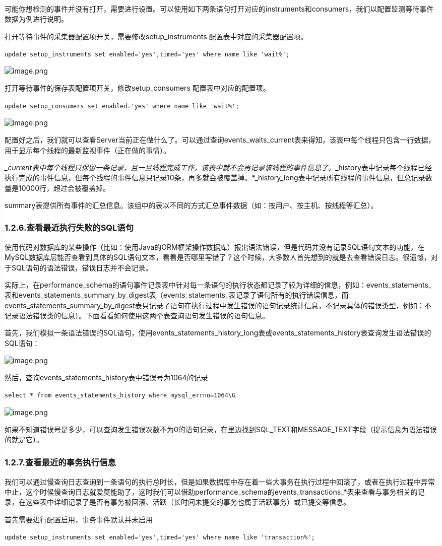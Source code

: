 可能你想检测的事件并没有打开，需要进行设置。可以使用如下两条语句打开对应的instruments和consumers，我们以配置监测等待事件数据为例进行说明。

打开等待事件的采集器配置项开关，需要修改setup_instruments 配置表中对应的采集器配置项。

```
update setup_instruments set enabled='yes',timed='yes' where name like 'wait%';
```

![image.png](https://raw.githubusercontent.com/pvisanhash/PicSiteRepo1/main/note/img/202307251320905.png)

打开等待事件的保存表配置项开关，修改setup_consumers 配置表中对应的配置项。

```
update setup_consumers set enabled='yes' where name like 'wait%';
```

![image.png](https://raw.githubusercontent.com/pvisanhash/PicSiteRepo1/main/note/img/202307251320906.png)

配置好之后，我们就可以查看Server当前正在做什么了。可以通过查询events_waits_current表来得知，该表中每个线程只包含一行数据，用于显示每个线程的最新监视事件（正在做的事情）。

*_current表中每个线程只保留一条记录，且一旦线程完成工作，该表中就不会再记录该线程的事件信息了。*_history表中记录每个线程已经执行完成的事件信息，但每个线程的事件信息只记录10条，再多就会被覆盖掉。*_history_long表中记录所有线程的事件信息，但总记录数量是10000行，超过会被覆盖掉。

summary表提供所有事件的汇总信息。该组中的表以不同的方式汇总事件数据（如：按用户、按主机、按线程等汇总）。

### 1.2.6.查看最近执行失败的SQL语句

使用代码对数据库的某些操作（比如：使用Java的ORM框架操作数据库）报出语法错误，但是代码并没有记录SQL语句文本的功能，在MySQL数据库层能否查看到具体的SQL语句文本，看看是否哪里写错了？这个时候，大多数人首先想到的就是去查看错误日志。很遗憾，对于SQL语句的语法错误，错误日志并不会记录。

实际上，在performance_schema的语句事件记录表中针对每一条语句的执行状态都记录了较为详细的信息，例如：events_statements_表和events_statements_summary_by_digest表（events_statements_表记录了语句所有的执行错误信息，而events_statements_summary_by_digest表只记录了语句在执行过程中发生错误的语句记录统计信息，不记录具体的错误类型，例如：不记录语法错误类的信息）。下面看看如何使用这两个表查询语句发生错误的语句信息。

首先，我们模拟一条语法错误的SQL语句，使用events_statements_history_long表或events_statements_history表查询发生语法错误的SQL语句：

![image.png](https://raw.githubusercontent.com/pvisanhash/PicSiteRepo1/main/note/img/202307251320907.png)

然后，查询events_statements_history表中错误号为1064的记录

```
select * from events_statements_history where mysql_errno=1064\G
```

![image.png](https://raw.githubusercontent.com/pvisanhash/PicSiteRepo1/main/note/img/202307251320908.png)

如果不知道错误号是多少，可以查询发生错误次数不为0的语句记录，在里边找到SQL_TEXT和MESSAGE_TEXT字段（提示信息为语法错误的就是它）。

### 1.2.7.查看最近的事务执行信息

我们可以通过慢查询日志查询到一条语句的执行总时长，但是如果数据库中存在着一些大事务在执行过程中回滚了，或者在执行过程中异常中止，这个时候慢查询日志就爱莫能助了，这时我们可以借助performance_schema的events_transactions_*表来查看与事务相关的记录，在这些表中详细记录了是否有事务被回滚、活跃（长时间未提交的事务也属于活跃事务）或已提交等信息。

首先需要进行配置启用，事务事件默认并未启用

```
update setup_instruments set enabled='yes',timed='yes' where name like 'transaction%';
```
